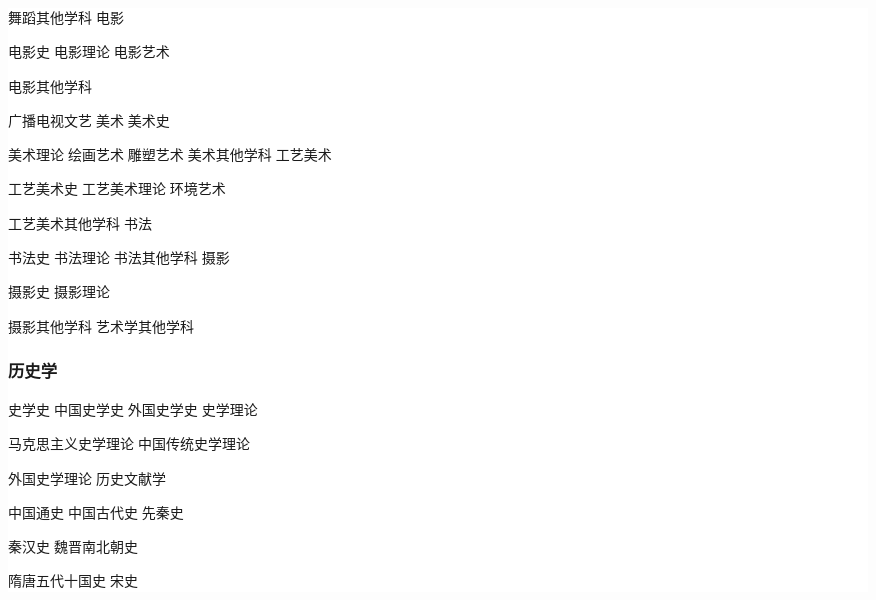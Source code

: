 舞蹈其他学科
电影

电影史
电影理论
电影艺术

电影其他学科

广播电视文艺
美术
美术史

美术理论
绘画艺术
雕塑艺术
美术其他学科
工艺美术

工艺美术史
工艺美术理论
环境艺术

工艺美术其他学科
书法

书法史
书法理论
书法其他学科
摄影

摄影史
摄影理论

摄影其他学科
艺术学其他学科

### 历史学

史学史
中国史学史
外国史学史
史学理论

马克思主义史学理论
中国传统史学理论

外国史学理论
历史文献学

中国通史
中国古代史
先秦史

秦汉史
魏晋南北朝史

隋唐五代十国史
宋史

